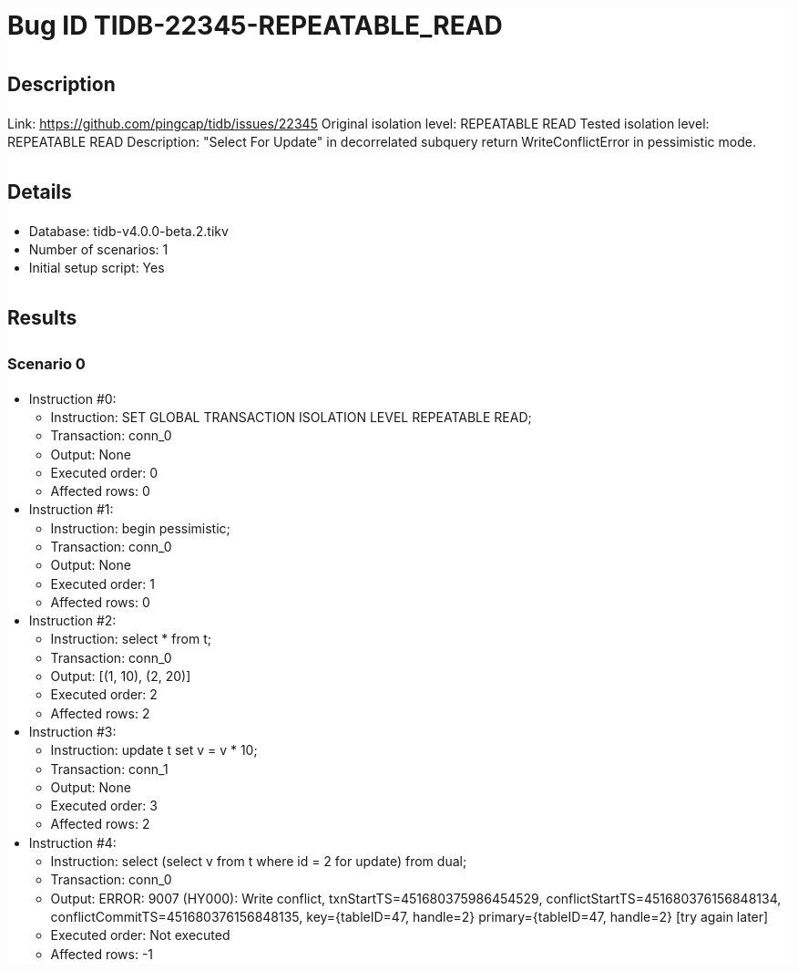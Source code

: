 # Bug ID TIDB-22345-REPEATABLE_READ

## Description

Link:                     https://github.com/pingcap/tidb/issues/22345
Original isolation level: REPEATABLE READ
Tested isolation level:   REPEATABLE READ
Description:              "Select For Update" in decorrelated subquery return WriteConflictError in pessimistic mode.


## Details
 * Database: tidb-v4.0.0-beta.2.tikv
 * Number of scenarios: 1
 * Initial setup script: Yes

## Results
### Scenario 0
 * Instruction #0:
     - Instruction:  SET GLOBAL TRANSACTION ISOLATION LEVEL REPEATABLE READ;
     - Transaction: conn_0
     - Output: None
     - Executed order: 0
     - Affected rows: 0
 * Instruction #1:
     - Instruction:  begin pessimistic;
     - Transaction: conn_0
     - Output: None
     - Executed order: 1
     - Affected rows: 0
 * Instruction #2:
     - Instruction:  select * from t;
     - Transaction: conn_0
     - Output: [(1, 10), (2, 20)]
     - Executed order: 2
     - Affected rows: 2
 * Instruction #3:
     - Instruction:  update t set v = v * 10;
     - Transaction: conn_1
     - Output: None
     - Executed order: 3
     - Affected rows: 2
 * Instruction #4:
     - Instruction:  select (select v from t where id = 2 for update) from dual;
     - Transaction: conn_0
     - Output: ERROR: 9007 (HY000): Write conflict, txnStartTS=451680375986454529, conflictStartTS=451680376156848134, conflictCommitTS=451680376156848135, key={tableID=47, handle=2} primary={tableID=47, handle=2} [try again later]
     - Executed order: Not executed
     - Affected rows: -1
